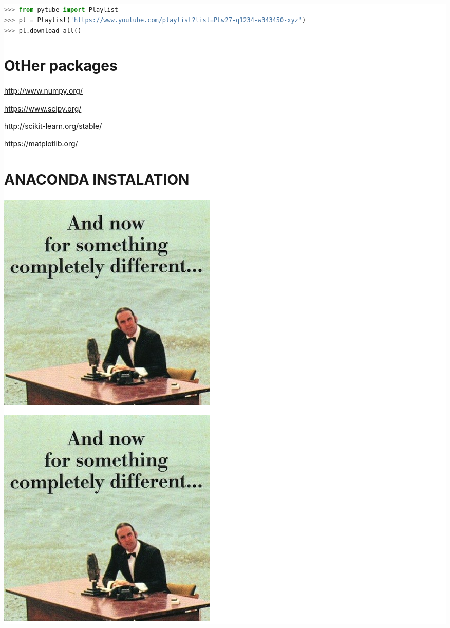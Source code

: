 ```python
>>> from pytube import Playlist
>>> pl = Playlist('https://www.youtube.com/playlist?list=PLw27-q1234-w343450-xyz')
>>> pl.download_all()
```


# OtHer packages

http://www.numpy.org/

https://www.scipy.org/

http://scikit-learn.org/stable/

https://matplotlib.org/

# ANACONDA INSTALATION


![anaconda_install_01](https://github.com/sergiocollado/potpourri/blob/master/image/and-now-for-something-completely-different-1.jpg)


![anaconda_install_02](https://github.com/sergiocollado/potpourri/blob/master/image/and-now-for-something-completely-different-1.jpg)
